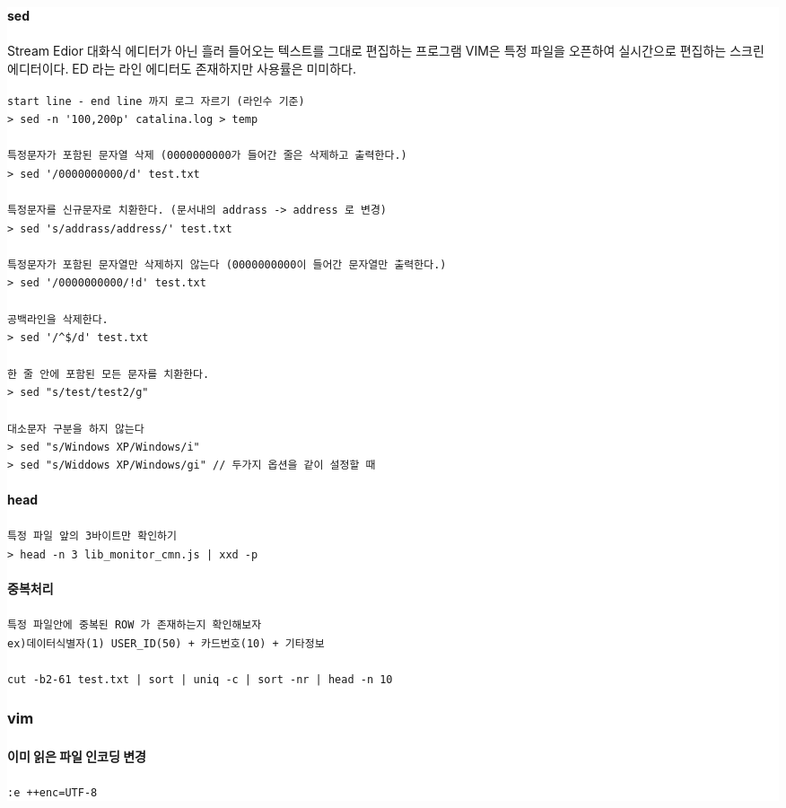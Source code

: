 #### sed

Stream Edior 
대화식 에디터가 아닌 흘러 들어오는 텍스트를 그대로 편집하는 프로그램
VIM은 특정 파일을 오픈하여 실시간으로 편집하는 스크린 에디터이다.
ED 라는 라인 에디터도 존재하지만 사용률은 미미하다.

~~~
start line - end line 까지 로그 자르기 (라인수 기준)
> sed -n '100,200p' catalina.log > temp

특정문자가 포함된 문자열 삭제 (0000000000가 들어간 줄은 삭제하고 출력한다.)
> sed '/0000000000/d' test.txt

특정문자를 신규문자로 치환한다. (문서내의 addrass -> address 로 변경)
> sed 's/addrass/address/' test.txt 

특정문자가 포함된 문자열만 삭제하지 않는다 (0000000000이 들어간 문자열만 출력한다.)
> sed '/0000000000/!d' test.txt

공백라인을 삭제한다.
> sed '/^$/d' test.txt

한 줄 안에 포함된 모든 문자를 치환한다.
> sed "s/test/test2/g"

대소문자 구분을 하지 않는다
> sed "s/Windows XP/Windows/i"
> sed "s/Widdows XP/Windows/gi" // 두가지 옵션을 같이 설정할 때
~~~



#### head
~~~
특정 파일 앞의 3바이트만 확인하기
> head -n 3 lib_monitor_cmn.js | xxd -p
~~~

#### 중복처리
~~~
특정 파일안에 중복된 ROW 가 존재하는지 확인해보자
ex)데이터식별자(1) USER_ID(50) + 카드번호(10) + 기타정보

cut -b2-61 test.txt | sort | uniq -c | sort -nr | head -n 10
~~~

### vim

#### 이미 읽은 파일 인코딩 변경
~~~
:e ++enc=UTF-8
~~~
